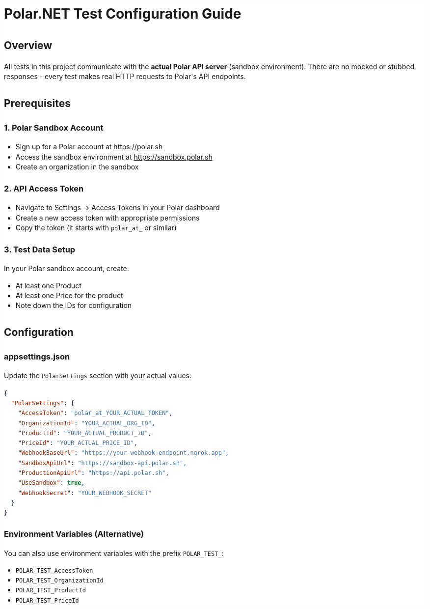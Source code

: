 # Polar.NET Test Configuration Guide

## Overview
All tests in this project communicate with the **actual Polar API server** (sandbox environment). There are no mocked or stubbed responses - every test makes real HTTP requests to Polar's API endpoints.

## Prerequisites

### 1. Polar Sandbox Account
- Sign up for a Polar account at https://polar.sh
- Access the sandbox environment at https://sandbox.polar.sh
- Create an organization in the sandbox

### 2. API Access Token
- Navigate to Settings → Access Tokens in your Polar dashboard
- Create a new access token with appropriate permissions
- Copy the token (it starts with `polar_at_` or similar)

### 3. Test Data Setup
In your Polar sandbox account, create:
- At least one Product
- At least one Price for the product
- Note down the IDs for configuration

## Configuration

### appsettings.json
Update the `PolarSettings` section with your actual values:

```json
{
  "PolarSettings": {
    "AccessToken": "polar_at_YOUR_ACTUAL_TOKEN",
    "OrganizationId": "YOUR_ACTUAL_ORG_ID",
    "ProductId": "YOUR_ACTUAL_PRODUCT_ID",
    "PriceId": "YOUR_ACTUAL_PRICE_ID",
    "WebhookBaseUrl": "https://your-webhook-endpoint.ngrok.app",
    "SandboxApiUrl": "https://sandbox-api.polar.sh",
    "ProductionApiUrl": "https://api.polar.sh",
    "UseSandbox": true,
    "WebhookSecret": "YOUR_WEBHOOK_SECRET"
  }
}
```

### Environment Variables (Alternative)
You can also use environment variables with the prefix `POLAR_TEST_`:
- `POLAR_TEST_AccessToken`
- `POLAR_TEST_OrganizationId`
- `POLAR_TEST_ProductId`
- `POLAR_TEST_PriceId`
